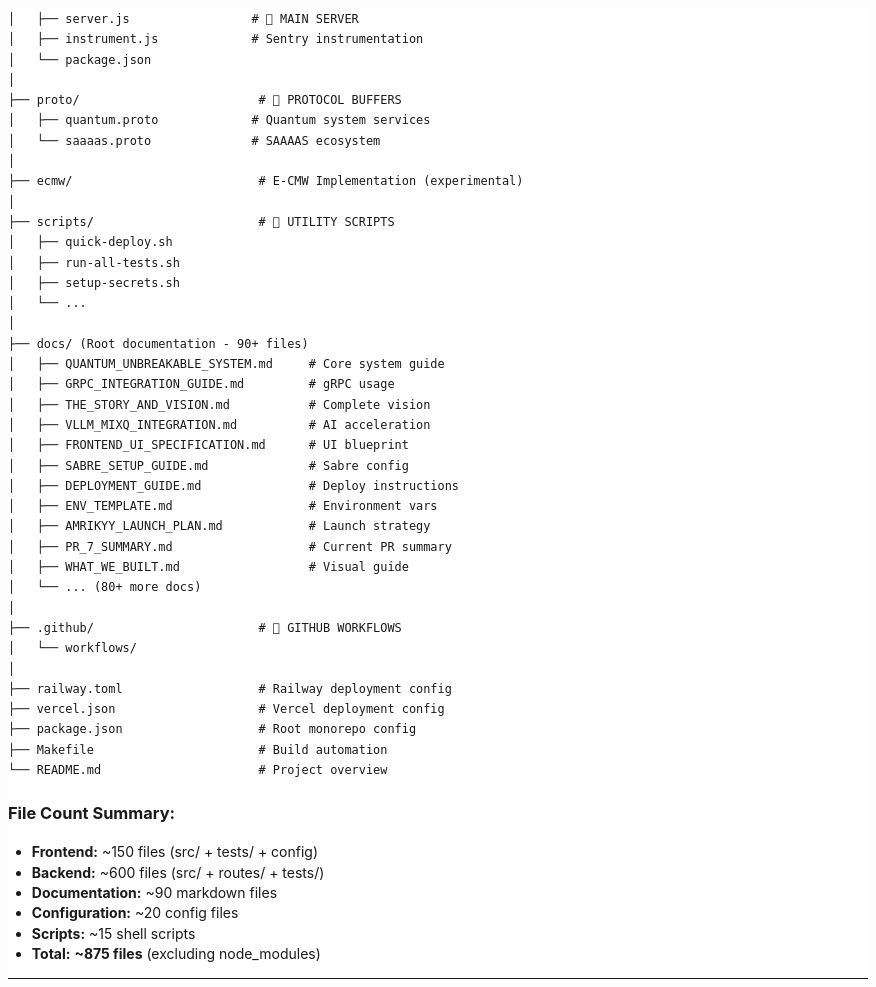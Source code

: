 ```
│   ├── server.js                 # 🚀 MAIN SERVER
│   ├── instrument.js             # Sentry instrumentation
│   └── package.json
│
├── proto/                         # 📡 PROTOCOL BUFFERS
│   ├── quantum.proto             # Quantum system services
│   └── saaaas.proto              # SAAAAS ecosystem
│
├── ecmw/                          # E-CMW Implementation (experimental)
│
├── scripts/                       # 🔧 UTILITY SCRIPTS
│   ├── quick-deploy.sh
│   ├── run-all-tests.sh
│   ├── setup-secrets.sh
│   └── ...
│
├── docs/ (Root documentation - 90+ files)
│   ├── QUANTUM_UNBREAKABLE_SYSTEM.md     # Core system guide
│   ├── GRPC_INTEGRATION_GUIDE.md         # gRPC usage
│   ├── THE_STORY_AND_VISION.md           # Complete vision
│   ├── VLLM_MIXQ_INTEGRATION.md          # AI acceleration
│   ├── FRONTEND_UI_SPECIFICATION.md      # UI blueprint
│   ├── SABRE_SETUP_GUIDE.md              # Sabre config
│   ├── DEPLOYMENT_GUIDE.md               # Deploy instructions
│   ├── ENV_TEMPLATE.md                   # Environment vars
│   ├── AMRIKYY_LAUNCH_PLAN.md            # Launch strategy
│   ├── PR_7_SUMMARY.md                   # Current PR summary
│   ├── WHAT_WE_BUILT.md                  # Visual guide
│   └── ... (80+ more docs)
│
├── .github/                       # 🤖 GITHUB WORKFLOWS
│   └── workflows/
│
├── railway.toml                   # Railway deployment config
├── vercel.json                    # Vercel deployment config
├── package.json                   # Root monorepo config
├── Makefile                       # Build automation
└── README.md                      # Project overview
```

### **File Count Summary:**

- **Frontend:** ~150 files (src/ + tests/ + config)
- **Backend:** ~600 files (src/ + routes/ + tests/)
- **Documentation:** ~90 markdown files
- **Configuration:** ~20 config files
- **Scripts:** ~15 shell scripts
- **Total:** **~875 files** (excluding node_modules)

---

